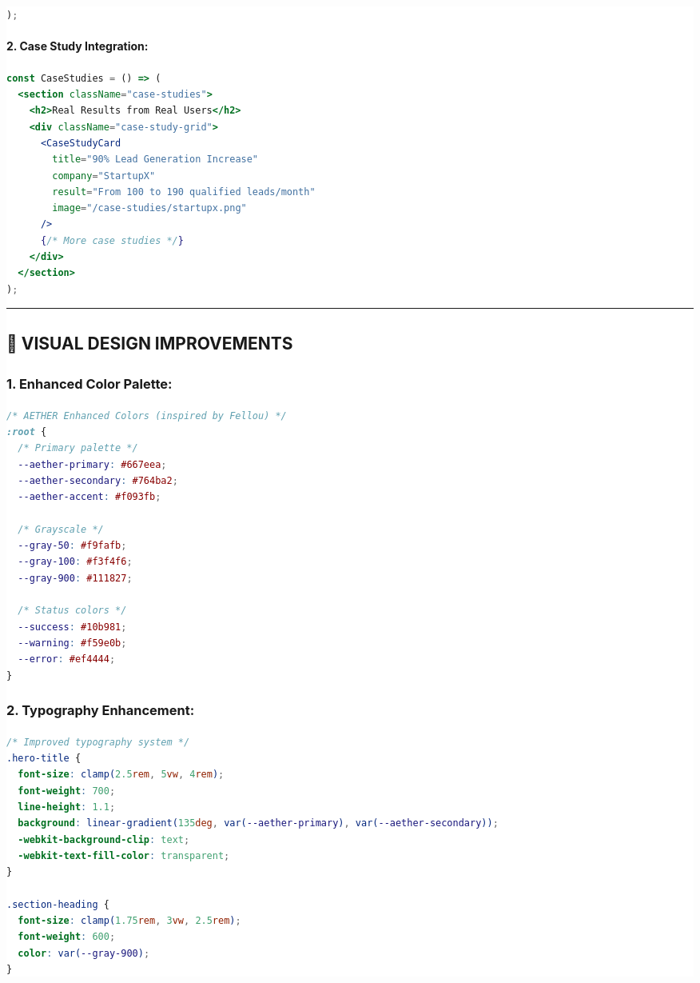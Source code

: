 ```jsx
);
```

#### **2. Case Study Integration:**
```jsx
const CaseStudies = () => (
  <section className="case-studies">
    <h2>Real Results from Real Users</h2>
    <div className="case-study-grid">
      <CaseStudyCard
        title="90% Lead Generation Increase"
        company="StartupX"
        result="From 100 to 190 qualified leads/month"
        image="/case-studies/startupx.png"
      />
      {/* More case studies */}
    </div>
  </section>
);
```

---

## 🎨 VISUAL DESIGN IMPROVEMENTS

### **1. Enhanced Color Palette:**
```css
/* AETHER Enhanced Colors (inspired by Fellou) */
:root {
  /* Primary palette */
  --aether-primary: #667eea;
  --aether-secondary: #764ba2;
  --aether-accent: #f093fb;
  
  /* Grayscale */
  --gray-50: #f9fafb;
  --gray-100: #f3f4f6;
  --gray-900: #111827;
  
  /* Status colors */
  --success: #10b981;
  --warning: #f59e0b;
  --error: #ef4444;
}
```

### **2. Typography Enhancement:**
```css
/* Improved typography system */
.hero-title {
  font-size: clamp(2.5rem, 5vw, 4rem);
  font-weight: 700;
  line-height: 1.1;
  background: linear-gradient(135deg, var(--aether-primary), var(--aether-secondary));
  -webkit-background-clip: text;
  -webkit-text-fill-color: transparent;
}

.section-heading {
  font-size: clamp(1.75rem, 3vw, 2.5rem);
  font-weight: 600;
  color: var(--gray-900);
}
```
